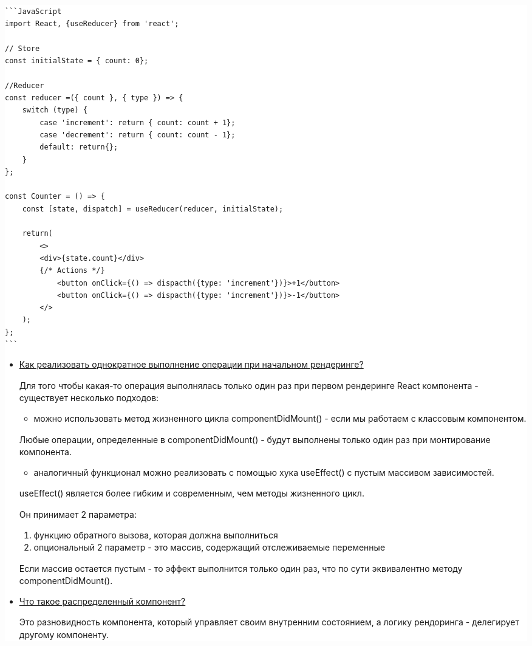     ```JavaScript
    import React, {useReducer} from 'react';
    
    // Store
    const initialState = { count: 0};
    
    //Reducer 
    const reducer =({ count }, { type }) => {
        switch (type) {
            case 'increment': return { count: count + 1};
            case 'decrement': return { count: count - 1};
            default: return{};
        }
    };
    
    const Counter = () => {
        const [state, dispatch] = useReducer(reducer, initialState);
    
        return(
            <>
            <div>{state.count}</div>
            {/* Actions */}
                <button onClick={() => dispacth({type: 'increment'})}>+1</button>
                <button onClick={() => dispacth({type: 'increment'})}>-1</button>
            </>
        );
    };
    ```
    
- [Как реализовать однократное выполнение операции при начальном рендеринге?](https://youtu.be/GZUy2i6QN7o?t=321)
    
    Для того чтобы какая-то операция выполнялась только один раз при первом рендеринге React компонента - существует несколько подходов:
    
    - можно использовать метод жизненного цикла componentDidMount() - если мы работаем с классовым компонентом.
    
    Любые операции, определенные в componentDidMount() - будут выполнены только один раз при монтирование компонента.
    
    - аналогичный функционал можно реализовать с помощью хука useEffect() с пустым массивом зависимостей.
    
    useEffect() является более гибким и современным, чем методы жизненного цикл.
    
    Он принимает 2 параметра:
    
    1. функцию обратного вызова, которая должна выполниться
    2. опциональный 2 параметр - это массив, содержащий отслеживаемые переменные
    
    Если массив остается пустым - то эффект выполнится только один раз, что по сути эквивалентно методу componentDidMount().
    
- [Что такое распределенный компонент?](https://youtu.be/GZUy2i6QN7o?t=386)
    
    Это разновидность компонента, который управляет своим внутренним состоянием, а логику рендоринга - делегирует другому компоненту.
    